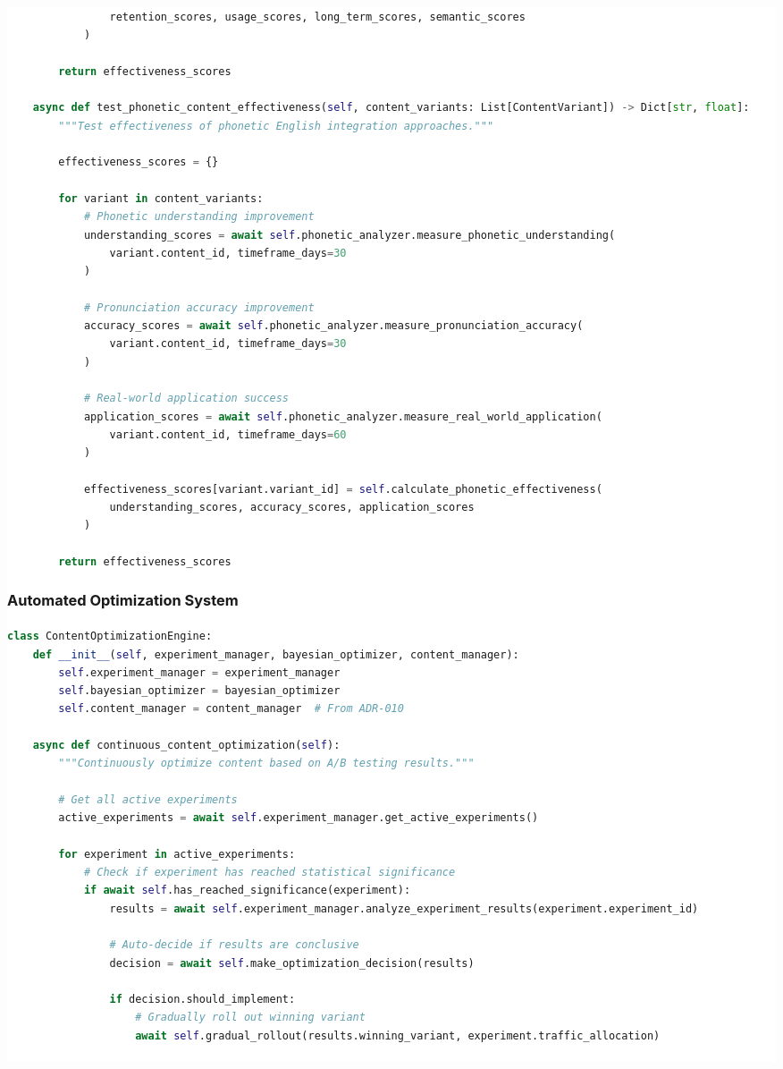 ```python
                retention_scores, usage_scores, long_term_scores, semantic_scores
            )
        
        return effectiveness_scores
    
    async def test_phonetic_content_effectiveness(self, content_variants: List[ContentVariant]) -> Dict[str, float]:
        """Test effectiveness of phonetic English integration approaches."""
        
        effectiveness_scores = {}
        
        for variant in content_variants:
            # Phonetic understanding improvement
            understanding_scores = await self.phonetic_analyzer.measure_phonetic_understanding(
                variant.content_id, timeframe_days=30
            )
            
            # Pronunciation accuracy improvement
            accuracy_scores = await self.phonetic_analyzer.measure_pronunciation_accuracy(
                variant.content_id, timeframe_days=30
            )
            
            # Real-world application success
            application_scores = await self.phonetic_analyzer.measure_real_world_application(
                variant.content_id, timeframe_days=60
            )
            
            effectiveness_scores[variant.variant_id] = self.calculate_phonetic_effectiveness(
                understanding_scores, accuracy_scores, application_scores
            )
        
        return effectiveness_scores
```

### Automated Optimization System

```python
class ContentOptimizationEngine:
    def __init__(self, experiment_manager, bayesian_optimizer, content_manager):
        self.experiment_manager = experiment_manager
        self.bayesian_optimizer = bayesian_optimizer
        self.content_manager = content_manager  # From ADR-010
    
    async def continuous_content_optimization(self):
        """Continuously optimize content based on A/B testing results."""
        
        # Get all active experiments
        active_experiments = await self.experiment_manager.get_active_experiments()
        
        for experiment in active_experiments:
            # Check if experiment has reached statistical significance
            if await self.has_reached_significance(experiment):
                results = await self.experiment_manager.analyze_experiment_results(experiment.experiment_id)
                
                # Auto-decide if results are conclusive
                decision = await self.make_optimization_decision(results)
                
                if decision.should_implement:
                    # Gradually roll out winning variant
                    await self.gradual_rollout(results.winning_variant, experiment.traffic_allocation)
                    
```